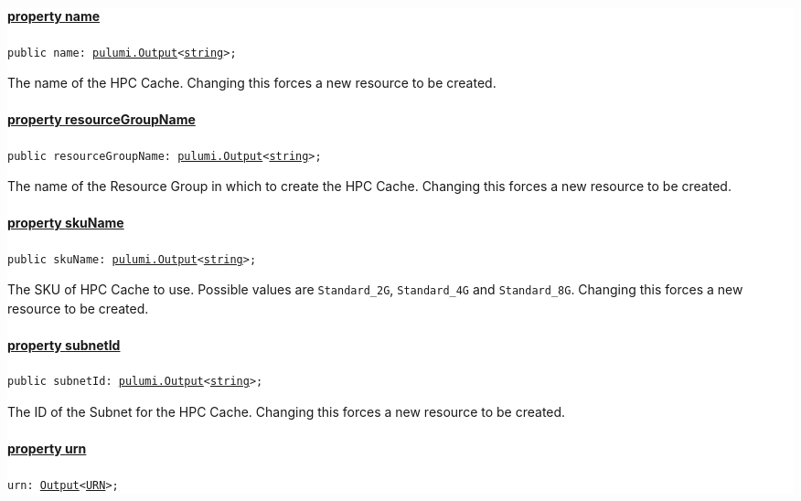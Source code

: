 <h4 class="pdoc-member-header" id="Cache-name">
<a class="pdoc-child-name" href="https://github.com/pulumi/pulumi-azure/blob/{{< param git_sha >}}/sdk/nodejs/hpc/cache.ts#L56">property <b>name</b></a>
</h4>

<pre class="highlight"><code><span class='kd'>public </span>name: <a href='/docs/reference/pkg/nodejs/pulumi/pulumi/#Output'>pulumi.Output</a>&lt;<span class='kd'><a href='https://developer.mozilla.org/en-US/docs/Web/JavaScript/Reference/Global_Objects/String'>string</a></span>&gt;;</code></pre>

The name of the HPC Cache. Changing this forces a new resource to be created.

<h4 class="pdoc-member-header" id="Cache-resourceGroupName">
<a class="pdoc-child-name" href="https://github.com/pulumi/pulumi-azure/blob/{{< param git_sha >}}/sdk/nodejs/hpc/cache.ts#L60">property <b>resourceGroupName</b></a>
</h4>

<pre class="highlight"><code><span class='kd'>public </span>resourceGroupName: <a href='/docs/reference/pkg/nodejs/pulumi/pulumi/#Output'>pulumi.Output</a>&lt;<span class='kd'><a href='https://developer.mozilla.org/en-US/docs/Web/JavaScript/Reference/Global_Objects/String'>string</a></span>&gt;;</code></pre>

The name of the Resource Group in which to create the HPC Cache. Changing this forces a new resource to be created.

<h4 class="pdoc-member-header" id="Cache-skuName">
<a class="pdoc-child-name" href="https://github.com/pulumi/pulumi-azure/blob/{{< param git_sha >}}/sdk/nodejs/hpc/cache.ts#L64">property <b>skuName</b></a>
</h4>

<pre class="highlight"><code><span class='kd'>public </span>skuName: <a href='/docs/reference/pkg/nodejs/pulumi/pulumi/#Output'>pulumi.Output</a>&lt;<span class='kd'><a href='https://developer.mozilla.org/en-US/docs/Web/JavaScript/Reference/Global_Objects/String'>string</a></span>&gt;;</code></pre>

The SKU of HPC Cache to use. Possible values are `Standard_2G`, `Standard_4G` and `Standard_8G`. Changing this forces a new resource to be created.

<h4 class="pdoc-member-header" id="Cache-subnetId">
<a class="pdoc-child-name" href="https://github.com/pulumi/pulumi-azure/blob/{{< param git_sha >}}/sdk/nodejs/hpc/cache.ts#L68">property <b>subnetId</b></a>
</h4>

<pre class="highlight"><code><span class='kd'>public </span>subnetId: <a href='/docs/reference/pkg/nodejs/pulumi/pulumi/#Output'>pulumi.Output</a>&lt;<span class='kd'><a href='https://developer.mozilla.org/en-US/docs/Web/JavaScript/Reference/Global_Objects/String'>string</a></span>&gt;;</code></pre>

The ID of the Subnet for the HPC Cache. Changing this forces a new resource to be created.

<h4 class="pdoc-member-header" id="Cache-urn">
<a class="pdoc-child-name" href="https://github.com/pulumi/pulumi-azure/blob/{{< param git_sha >}}/sdk/nodejs/hpc/cache.ts#L14">property <b>urn</b></a>
</h4>

<pre class="highlight"><code><span class='kd'></span>urn: <a href='/docs/reference/pkg/nodejs/pulumi/pulumi/#Output'>Output</a>&lt;<a href='/docs/reference/pkg/nodejs/pulumi/pulumi/#URN'>URN</a>&gt;;</code></pre>
